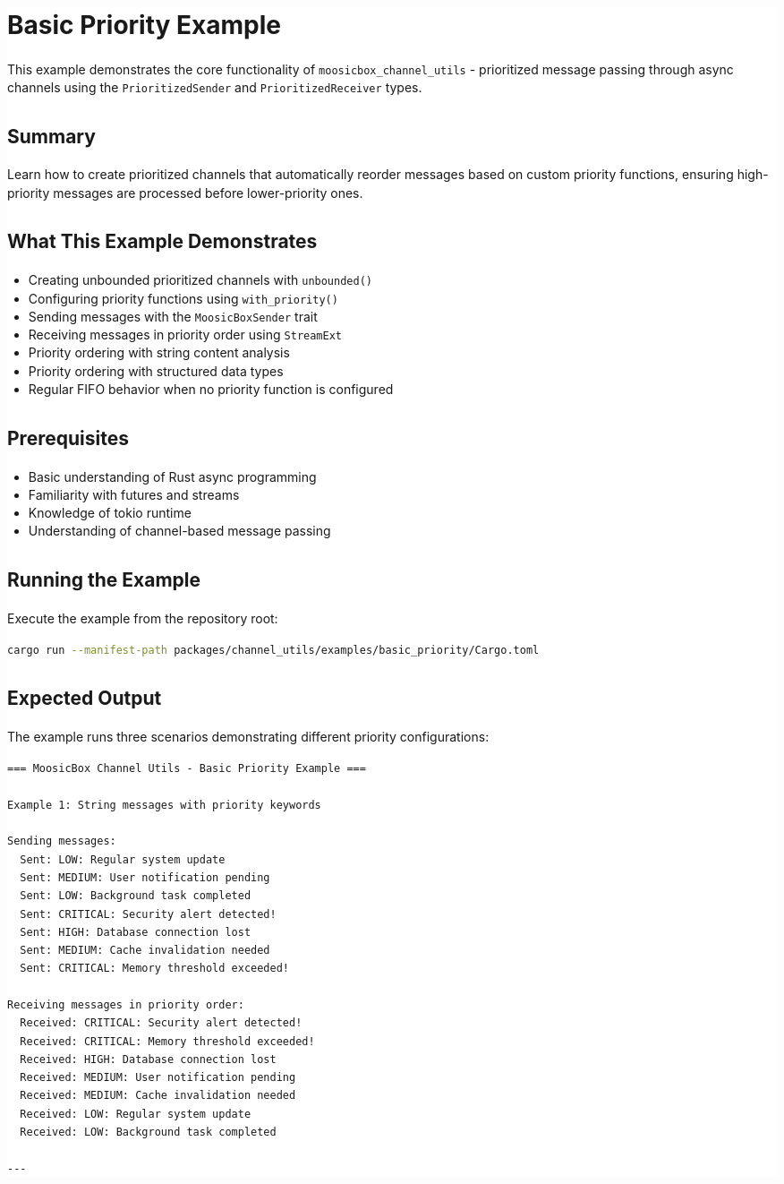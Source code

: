 # Basic Priority Example

This example demonstrates the core functionality of `moosicbox_channel_utils` - prioritized message passing through async channels using the `PrioritizedSender` and `PrioritizedReceiver` types.

## Summary

Learn how to create prioritized channels that automatically reorder messages based on custom priority functions, ensuring high-priority messages are processed before lower-priority ones.

## What This Example Demonstrates

- Creating unbounded prioritized channels with `unbounded()`
- Configuring priority functions using `with_priority()`
- Sending messages with the `MoosicBoxSender` trait
- Receiving messages in priority order using `StreamExt`
- Priority ordering with string content analysis
- Priority ordering with structured data types
- Regular FIFO behavior when no priority function is configured

## Prerequisites

- Basic understanding of Rust async programming
- Familiarity with futures and streams
- Knowledge of tokio runtime
- Understanding of channel-based message passing

## Running the Example

Execute the example from the repository root:

```bash
cargo run --manifest-path packages/channel_utils/examples/basic_priority/Cargo.toml
```

## Expected Output

The example runs three scenarios demonstrating different priority configurations:

```
=== MoosicBox Channel Utils - Basic Priority Example ===

Example 1: String messages with priority keywords

Sending messages:
  Sent: LOW: Regular system update
  Sent: MEDIUM: User notification pending
  Sent: LOW: Background task completed
  Sent: CRITICAL: Security alert detected!
  Sent: HIGH: Database connection lost
  Sent: MEDIUM: Cache invalidation needed
  Sent: CRITICAL: Memory threshold exceeded!

Receiving messages in priority order:
  Received: CRITICAL: Security alert detected!
  Received: CRITICAL: Memory threshold exceeded!
  Received: HIGH: Database connection lost
  Received: MEDIUM: User notification pending
  Received: MEDIUM: Cache invalidation needed
  Received: LOW: Regular system update
  Received: LOW: Background task completed

---
```
